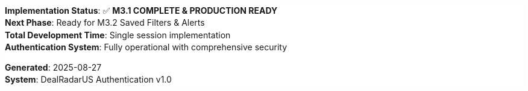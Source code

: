 
**Implementation Status**: ✅ **M3.1 COMPLETE & PRODUCTION READY**  
**Next Phase**: Ready for M3.2 Saved Filters & Alerts  
**Total Development Time**: Single session implementation  
**Authentication System**: Fully operational with comprehensive security

**Generated**: 2025-08-27  
**System**: DealRadarUS Authentication v1.0